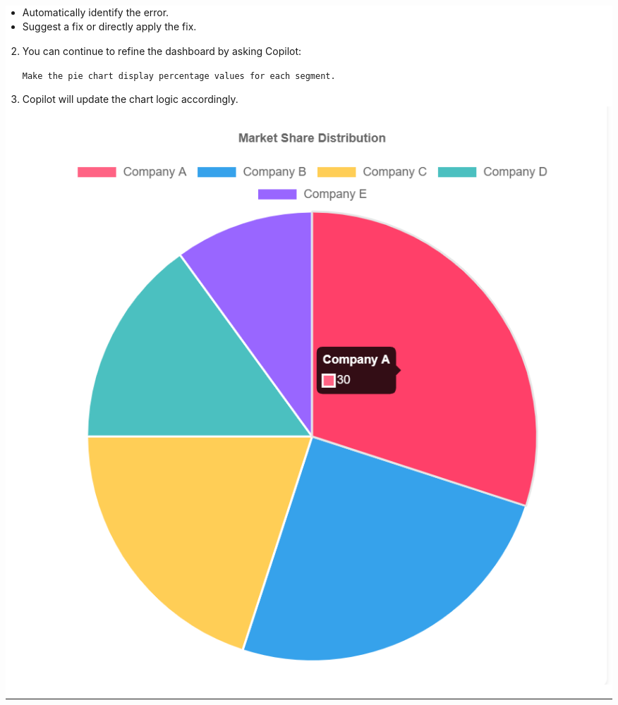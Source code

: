    * Automatically identify the error.
   * Suggest a fix or directly apply the fix.
2. You can continue to refine the dashboard by asking Copilot:

   ```plaintext
   Make the pie chart display percentage values for each segment.
   ```
3. Copilot will update the chart logic accordingly.
   ![alt text](/images/img120.png)

---